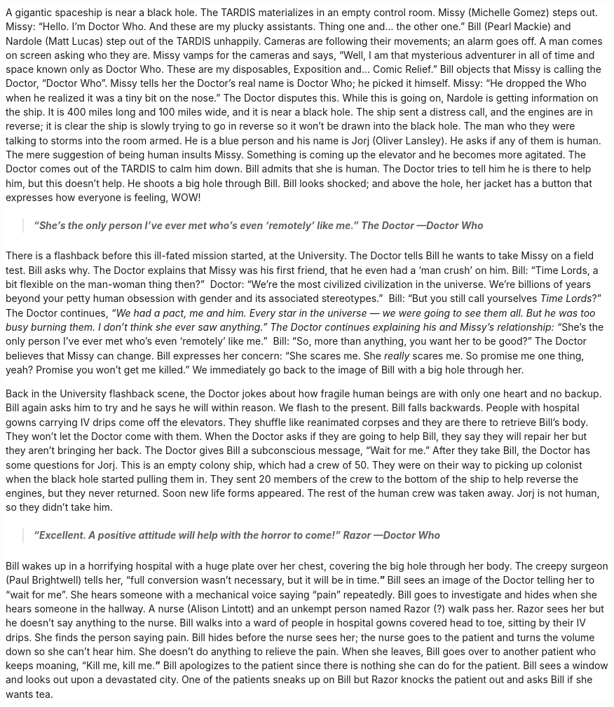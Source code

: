 A gigantic spaceship is near a black hole. The TARDIS materializes in an empty control room. Missy (Michelle Gomez) steps out. Missy: “Hello. I’m Doctor Who. And these are my plucky assistants. Thing one and… the other one.” Bill (Pearl Mackie) and Nardole (Matt Lucas) step out of the TARDIS unhappily. Cameras are following their movements; an alarm goes off. A man comes on screen asking who they are. Missy vamps for the cameras and says, “Well, I am that mysterious adventurer in all of time and space known only as Doctor Who. These are my disposables, Exposition and… Comic Relief.” Bill objects that Missy is calling the Doctor, “Doctor Who”. Missy tells her the Doctor’s real name is Doctor Who; he picked it himself. Missy: “He dropped the Who when he realized it was a tiny bit on the nose.” The Doctor disputes this. While this is going on, Nardole is getting information on the ship. It is 400 miles long and 100 miles wide, and it is near a black hole. The ship sent a distress call, and the engines are in reverse; it is clear the ship is slowly trying to go in reverse so it won’t be drawn into the black hole. The man who they were talking to storms into the room armed. He is a blue person and his name is Jorj (Oliver Lansley). He asks if any of them is human. The mere suggestion of being human insults Missy. Something is coming up the elevator and he becomes more agitated. The Doctor comes out of the TARDIS to calm him down. Bill admits that she is human. The Doctor tries to tell him he is there to help him, but this doesn’t help. He shoots a big hole through Bill. Bill looks shocked; and above the hole, her jacket has a button that expresses how everyone is feeling, WOW!
<blockquote>
<h5><em><strong>“</strong></em><strong>She’s the only person I’ve ever met who’s even ‘remotely’ like me.”</strong> <strong>The Doctor —Doctor Who</strong></h5>
</blockquote>
There is a flashback before this ill-fated mission started, at the University. The Doctor tells Bill he wants to take Missy on a field test. Bill asks why. The Doctor explains that Missy was his first friend, that he even had a ‘man crush’ on him. Bill: “Time Lords, a bit flexible on the man-woman thing then?”  Doctor: “We’re the most civilized civilization in the universe. We’re billions of years beyond your petty human obsession with gender and its associated stereotypes.”  Bill: “But you still call yourselves <em>Time Lords</em>?” The Doctor continues, <em>“We had a pact, me and him. Every star in the universe — we were going to see them all. But he was too busy burning them. I don’t think she ever saw anything.”</em><em> The Doctor continues explaining his and Missy’s relationship: “</em>She’s the only person I’ve ever met who’s even ‘remotely’ like me.”  Bill: “So, more than anything, you want her to be good?” The Doctor believes that Missy can change. Bill expresses her concern: “She scares me. She <em>really</em> scares me. So promise me one thing, yeah? Promise you won’t get me killed.” We immediately go back to the image of Bill with a big hole through her.

Back in the University flashback scene, the Doctor jokes about how fragile human beings are with only one heart and no backup.  Bill again asks him to try and he says he will within reason. We flash to the present. Bill falls backwards. People with hospital gowns carrying IV drips come off the elevators. They shuffle like reanimated corpses and they are there to retrieve Bill’s body. They won’t let the Doctor come with them. When the Doctor asks if they are going to help Bill, they say they will repair her but they aren’t bringing her back. The Doctor gives Bill a subconscious message, “Wait for me.” After they take Bill, the Doctor has some questions for Jorj. This is an empty colony ship, which had a crew of 50. They were on their way to picking up colonist when the black hole started pulling them in. They sent 20 members of the crew to the bottom of the ship to help reverse the engines, but they never returned. Soon new life forms appeared. The rest of the human crew was taken away. Jorj is not human, so they didn’t take him.
<blockquote>
<h5><strong>“Excellent. A positive attitude will help with the horror to come!” Razor —Doctor Who</strong></h5>
</blockquote>
Bill wakes up in a horrifying hospital with a huge plate over her chest, covering the big hole through her body. The creepy surgeon (Paul Brightwell) tells her, “full conversion wasn’t necessary, but it will be in time.<strong>” </strong>Bill sees an image of the Doctor telling her to “wait for me”. She hears someone with a mechanical voice saying “pain” repeatedly. Bill goes to investigate and hides when she hears someone in the hallway. A nurse (Alison Lintott) and an unkempt person named Razor (?) walk pass her. Razor sees her but he doesn’t say anything to the nurse. Bill walks into a ward of people in hospital gowns covered head to toe, sitting by their IV drips. She finds the person saying pain. Bill hides before the nurse sees her; the nurse goes to the patient and turns the volume down so she can’t hear him. She doesn’t do anything to relieve the pain. When she leaves, Bill goes over to another patient who keeps moaning, “Kill me, kill me.<strong>”</strong> Bill apologizes to the patient since there is nothing she can do for the patient. Bill sees a window and looks out upon a devastated city. One of the patients sneaks up on Bill but Razor knocks the patient out and asks Bill if she wants tea.
<blockquote>